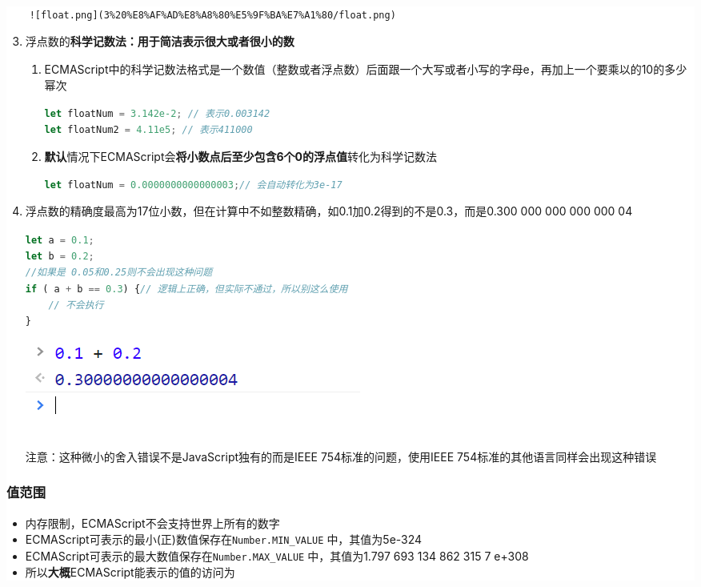         ![float.png](3%20%E8%AF%AD%E8%A8%80%E5%9F%BA%E7%A1%80/float.png)
        
3. 浮点数的**科学记数法：用于简洁表示很大或者很小的数**
    1. ECMAScript中的科学记数法格式是一个数值（整数或者浮点数）后面跟一个大写或者小写的字母e，再加上一个要乘以的10的多少幂次
        
        ```jsx
        let floatNum = 3.142e-2; // 表示0.003142
        let floatNum2 = 4.11e5; // 表示411000
        ```
        
    2. **默认**情况下ECMAScript会**将小数点后至少包含6个0的浮点值**转化为科学记数法
        
        ```jsx
        let floatNum = 0.0000000000000003;// 会自动转化为3e-17
        ```
        
4. 浮点数的精确度最高为17位小数，但在计算中不如整数精确，如0.1加0.2得到的不是0.3，而是0.300 000 000 000 000 04
    
    ```jsx
    let a = 0.1;
    let b = 0.2;
    //如果是 0.05和0.25则不会出现这种问题
    if ( a + b == 0.3) {// 逻辑上正确，但实际不通过，所以别这么使用
    	// 不会执行
    }
    ```
    
    ![IEEE754.png](3%20%E8%AF%AD%E8%A8%80%E5%9F%BA%E7%A1%80/IEEE754.png)
    
    注意：这种微小的舍入错误不是JavaScript独有的而是IEEE 754标准的问题，使用IEEE 754标准的其他语言同样会出现这种错误
    

### 值范围

- 内存限制，ECMAScript不会支持世界上所有的数字
- ECMAScript可表示的最小(正)数值保存在`Number.MIN_VALUE` 中，其值为5e-324
- ECMAScript可表示的最大数值保存在`Number.MAX_VALUE` 中，其值为1.797 693 134 862 315 7 e+308
- 所以**大概**ECMAScript能表示的值的访问为
    